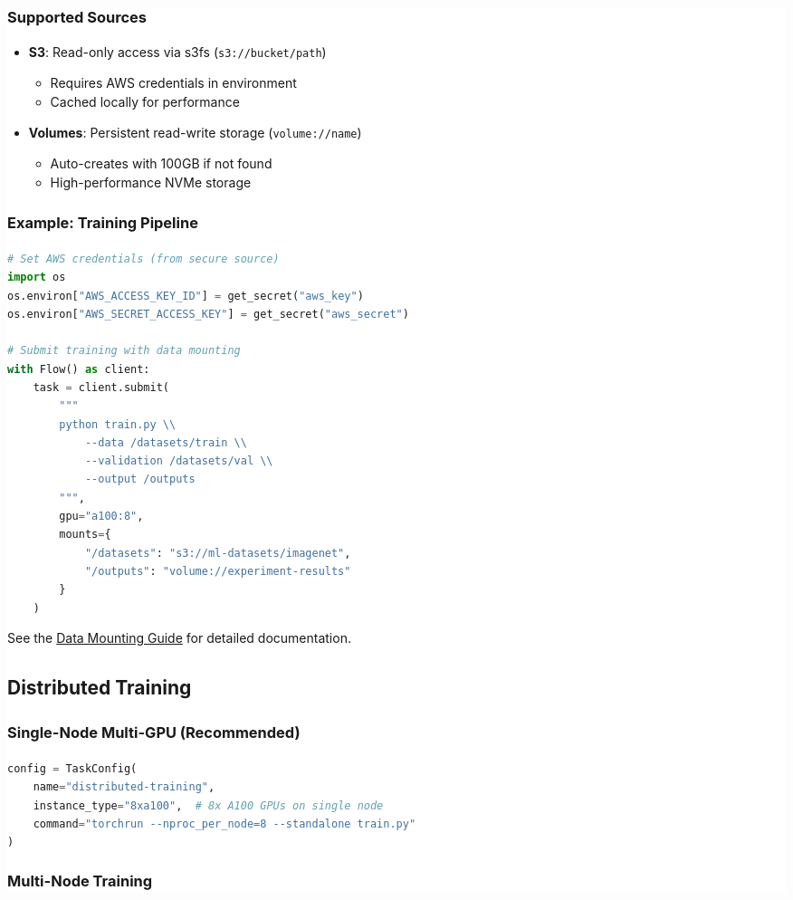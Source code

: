 ```python
```

### Supported Sources

- **S3**: Read-only access via s3fs (`s3://bucket/path`)
  - Requires AWS credentials in environment
  - Cached locally for performance
  
- **Volumes**: Persistent read-write storage (`volume://name`)
  - Auto-creates with 100GB if not found
  - High-performance NVMe storage

### Example: Training Pipeline

```python
# Set AWS credentials (from secure source)
import os
os.environ["AWS_ACCESS_KEY_ID"] = get_secret("aws_key")
os.environ["AWS_SECRET_ACCESS_KEY"] = get_secret("aws_secret")

# Submit training with data mounting
with Flow() as client:
    task = client.submit(
        """
        python train.py \\
            --data /datasets/train \\
            --validation /datasets/val \\
            --output /outputs
        """,
        gpu="a100:8",
        mounts={
            "/datasets": "s3://ml-datasets/imagenet",
            "/outputs": "volume://experiment-results"
        }
    )
```

See the [Data Mounting Guide](docs/DATA_MOUNTING_GUIDE.md) for detailed documentation.

## Distributed Training

### Single-Node Multi-GPU (Recommended)

```python
config = TaskConfig(
    name="distributed-training",
    instance_type="8xa100",  # 8x A100 GPUs on single node
    command="torchrun --nproc_per_node=8 --standalone train.py"
)
```

### Multi-Node Training
